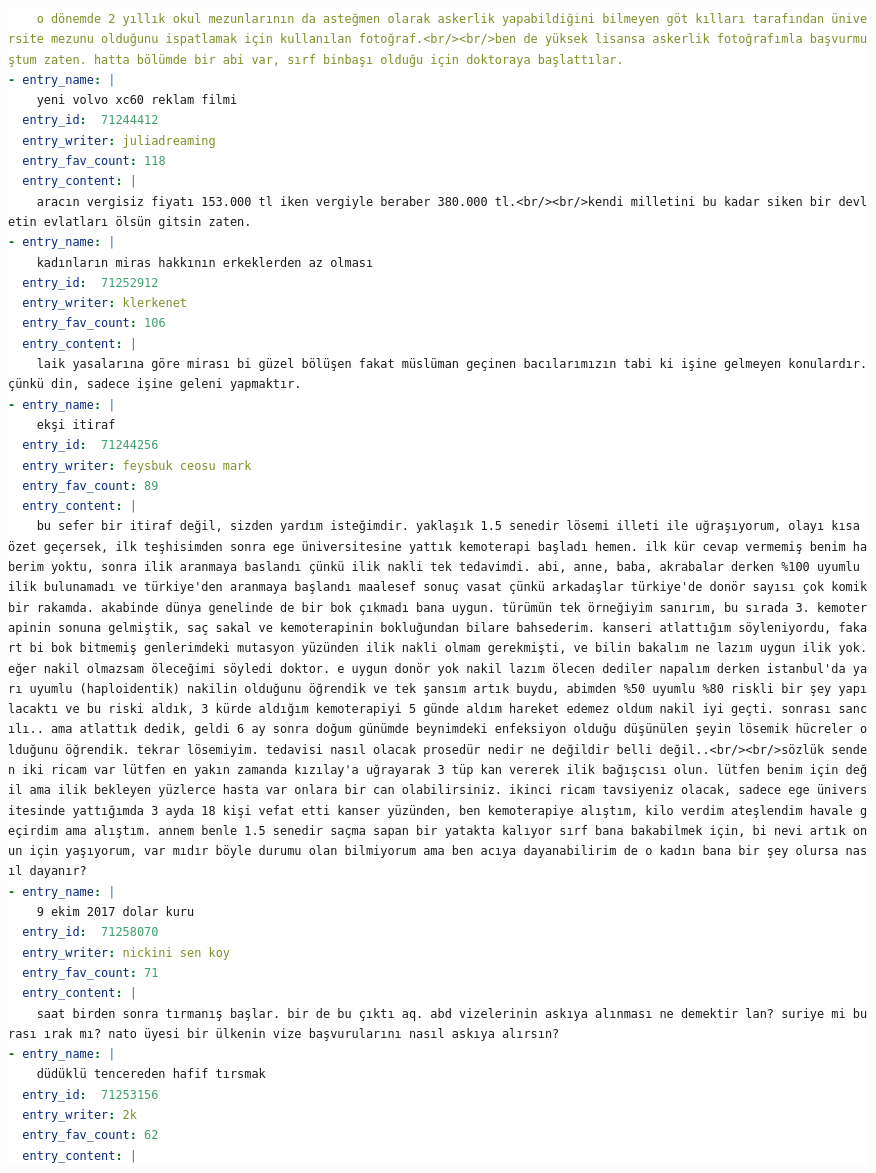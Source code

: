 ```yaml
    o dönemde 2 yıllık okul mezunlarının da asteğmen olarak askerlik yapabildiğini bilmeyen göt kılları tarafından üniversite mezunu olduğunu ispatlamak için kullanılan fotoğraf.<br/><br/>ben de yüksek lisansa askerlik fotoğrafımla başvurmuştum zaten. hatta bölümde bir abi var, sırf binbaşı olduğu için doktoraya başlattılar.
- entry_name: |
    yeni volvo xc60 reklam filmi
  entry_id:  71244412
  entry_writer: juliadreaming
  entry_fav_count: 118
  entry_content: |
    aracın vergisiz fiyatı 153.000 tl iken vergiyle beraber 380.000 tl.<br/><br/>kendi milletini bu kadar siken bir devletin evlatları ölsün gitsin zaten.
- entry_name: |
    kadınların miras hakkının erkeklerden az olması
  entry_id:  71252912
  entry_writer: klerkenet
  entry_fav_count: 106
  entry_content: |
    laik yasalarına göre mirası bi güzel bölüşen fakat müslüman geçinen bacılarımızın tabi ki işine gelmeyen konulardır. çünkü din, sadece işine geleni yapmaktır.
- entry_name: |
    ekşi itiraf
  entry_id:  71244256
  entry_writer: feysbuk ceosu mark
  entry_fav_count: 89
  entry_content: |
    bu sefer bir itiraf değil, sizden yardım isteğimdir. yaklaşık 1.5 senedir lösemi illeti ile uğraşıyorum, olayı kısa özet geçersek, ilk teşhisimden sonra ege üniversitesine yattık kemoterapi başladı hemen. ilk kür cevap vermemiş benim haberim yoktu, sonra ilik aranmaya baslandı çünkü ilik nakli tek tedavimdi. abi, anne, baba, akrabalar derken %100 uyumlu ilik bulunamadı ve türkiye'den aranmaya başlandı maalesef sonuç vasat çünkü arkadaşlar türkiye'de donör sayısı çok komik bir rakamda. akabinde dünya genelinde de bir bok çıkmadı bana uygun. türümün tek örneğiyim sanırım, bu sırada 3. kemoterapinin sonuna gelmiştik, saç sakal ve kemoterapinin bokluğundan bilare bahsederim. kanseri atlattığım söyleniyordu, fakart bi bok bitmemiş genlerimdeki mutasyon yüzünden ilik nakli olmam gerekmişti, ve bilin bakalım ne lazım uygun ilik yok. eğer nakil olmazsam öleceğimi söyledi doktor. e uygun donör yok nakil lazım ölecen dediler napalım derken istanbul'da yarı uyumlu (haploidentik) nakilin olduğunu öğrendik ve tek şansım artık buydu, abimden %50 uyumlu %80 riskli bir şey yapılacaktı ve bu riski aldık, 3 kürde aldığım kemoterapiyi 5 günde aldım hareket edemez oldum nakil iyi geçti. sonrası sancılı.. ama atlattık dedik, geldi 6 ay sonra doğum günümde beynimdeki enfeksiyon olduğu düşünülen şeyin lösemik hücreler olduğunu öğrendik. tekrar lösemiyim. tedavisi nasıl olacak prosedür nedir ne değildir belli değil..<br/><br/>sözlük senden iki ricam var lütfen en yakın zamanda kızılay'a uğrayarak 3 tüp kan vererek ilik bağışcısı olun. lütfen benim için değil ama ilik bekleyen yüzlerce hasta var onlara bir can olabilirsiniz. ikinci ricam tavsiyeniz olacak, sadece ege üniversitesinde yattığımda 3 ayda 18 kişi vefat etti kanser yüzünden, ben kemoterapiye alıştım, kilo verdim ateşlendim havale geçirdim ama alıştım. annem benle 1.5 senedir saçma sapan bir yatakta kalıyor sırf bana bakabilmek için, bi nevi artık onun için yaşıyorum, var mıdır böyle durumu olan bilmiyorum ama ben acıya dayanabilirim de o kadın bana bir şey olursa nasıl dayanır?
- entry_name: |
    9 ekim 2017 dolar kuru
  entry_id:  71258070
  entry_writer: nickini sen koy
  entry_fav_count: 71
  entry_content: |
    saat birden sonra tırmanış başlar. bir de bu çıktı aq. abd vizelerinin askıya alınması ne demektir lan? suriye mi burası ırak mı? nato üyesi bir ülkenin vize başvurularını nasıl askıya alırsın?
- entry_name: |
    düdüklü tencereden hafif tırsmak
  entry_id:  71253156
  entry_writer: 2k
  entry_fav_count: 62
  entry_content: |
```